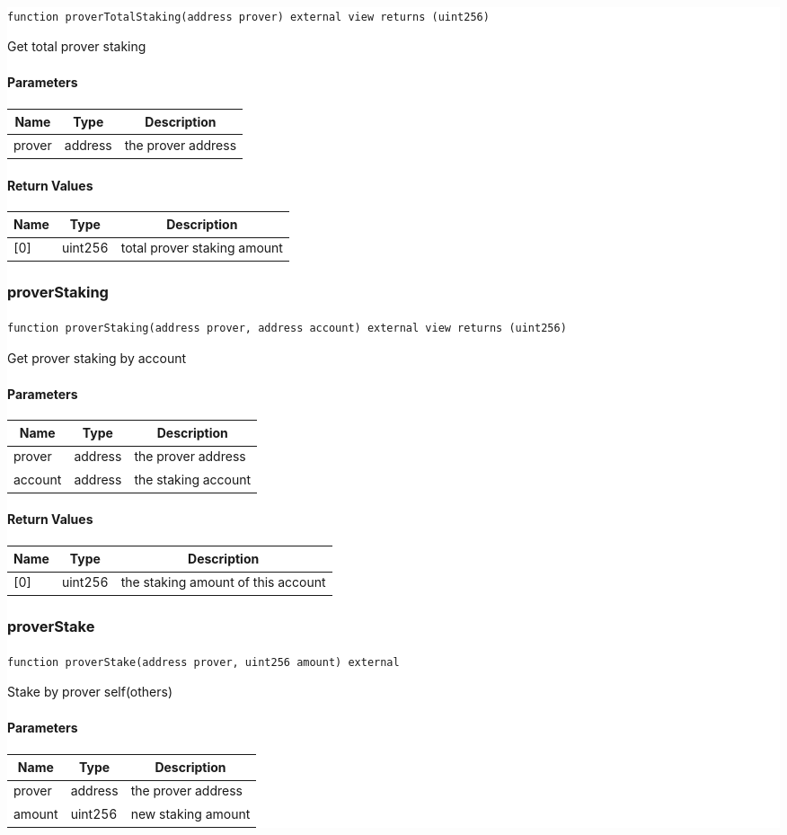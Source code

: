 ```solidity
function proverTotalStaking(address prover) external view returns (uint256)
```

Get total prover staking

#### Parameters

| Name | Type | Description |
| ---- | ---- | ----------- |
| prover | address | the prover address |

#### Return Values

| Name | Type | Description |
| ---- | ---- | ----------- |
| [0] | uint256 | total prover staking amount |

### proverStaking

```solidity
function proverStaking(address prover, address account) external view returns (uint256)
```

Get prover staking by account

#### Parameters

| Name | Type | Description |
| ---- | ---- | ----------- |
| prover | address | the prover address |
| account | address | the staking account |

#### Return Values

| Name | Type | Description |
| ---- | ---- | ----------- |
| [0] | uint256 | the staking amount of this account |

### proverStake

```solidity
function proverStake(address prover, uint256 amount) external
```

Stake by prover self(others)

#### Parameters

| Name | Type | Description |
| ---- | ---- | ----------- |
| prover | address | the prover address |
| amount | uint256 | new staking amount |
